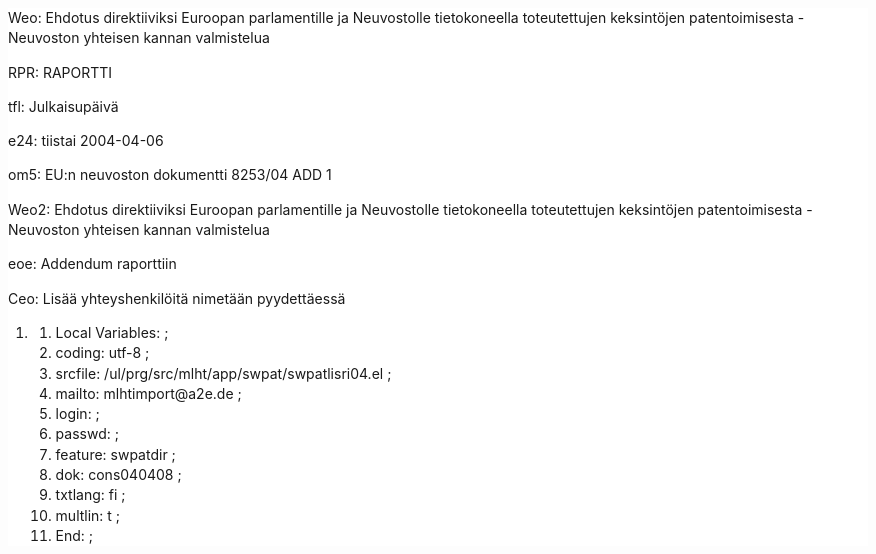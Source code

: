 Weo: Ehdotus direktiiviksi Euroopan parlamentille ja Neuvostolle
tietokoneella toteutettujen keksintöjen patentoimisesta - Neuvoston
yhteisen kannan valmistelua

RPR: RAPORTTI

tfl: Julkaisupäivä

e24: tiistai 2004-04-06

om5: EU:n neuvoston dokumentti 8253/04 ADD 1

Weo2: Ehdotus direktiiviksi Euroopan parlamentille ja Neuvostolle
tietokoneella toteutettujen keksintöjen patentoimisesta - Neuvoston
yhteisen kannan valmistelua

eoe: Addendum raporttiin

Ceo: Lisää yhteyshenkilöitä nimetään pyydettäessä

1.  1.  Local Variables: ;
    2.  coding: utf-8 ;
    3.  srcfile: /ul/prg/src/mlht/app/swpat/swpatlisri04.el ;
    4.  mailto: mlhtimport\@a2e.de ;
    5.  login: ;
    6.  passwd: ;
    7.  feature: swpatdir ;
    8.  dok: cons040408 ;
    9.  txtlang: fi ;
    10. multlin: t ;
    11. End: ;
